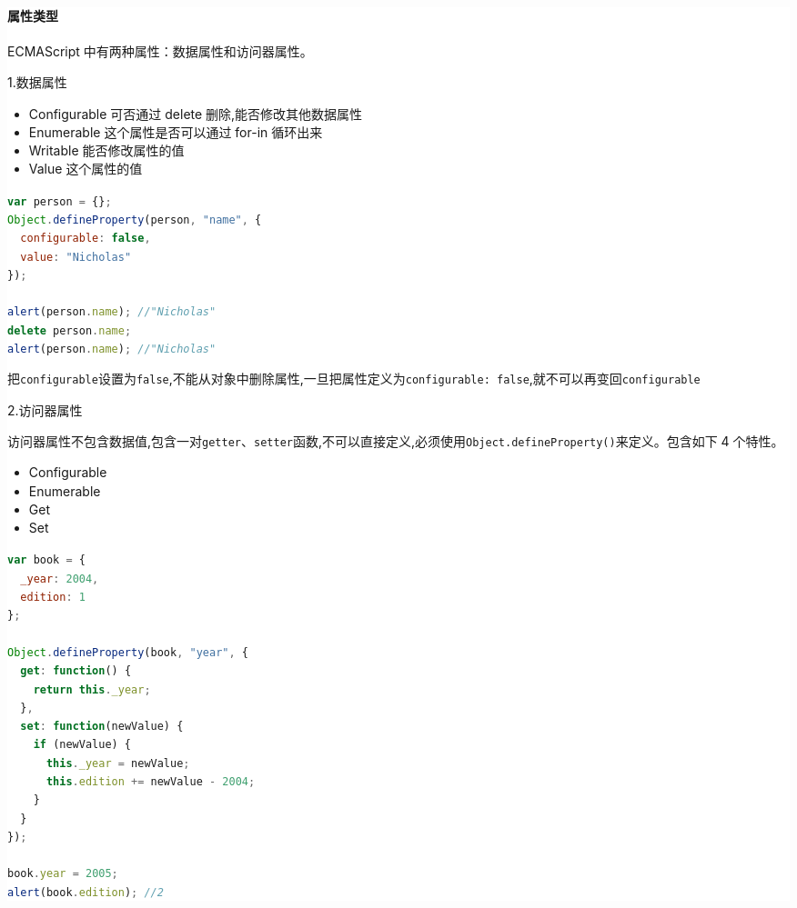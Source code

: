 #### 属性类型

ECMAScript 中有两种属性：数据属性和访问器属性。

1.数据属性

- Configurable 可否通过 delete 删除,能否修改其他数据属性
- Enumerable 这个属性是否可以通过 for-in 循环出来
- Writable 能否修改属性的值
- Value 这个属性的值

```javascript
var person = {};
Object.defineProperty(person, "name", {
  configurable: false,
  value: "Nicholas"
});

alert(person.name); //"Nicholas"
delete person.name;
alert(person.name); //"Nicholas"
```

把`configurable`设置为`false`,不能从对象中删除属性,一旦把属性定义为`configurable: false`,就不可以再变回`configurable`

2.访问器属性

访问器属性不包含数据值,包含一对`getter`、`setter`函数,不可以直接定义,必须使用`Object.defineProperty()`来定义。包含如下 4 个特性。

- Configurable
- Enumerable
- Get
- Set

```javascript
var book = {
  _year: 2004,
  edition: 1
};

Object.defineProperty(book, "year", {
  get: function() {
    return this._year;
  },
  set: function(newValue) {
    if (newValue) {
      this._year = newValue;
      this.edition += newValue - 2004;
    }
  }
});

book.year = 2005;
alert(book.edition); //2
```
